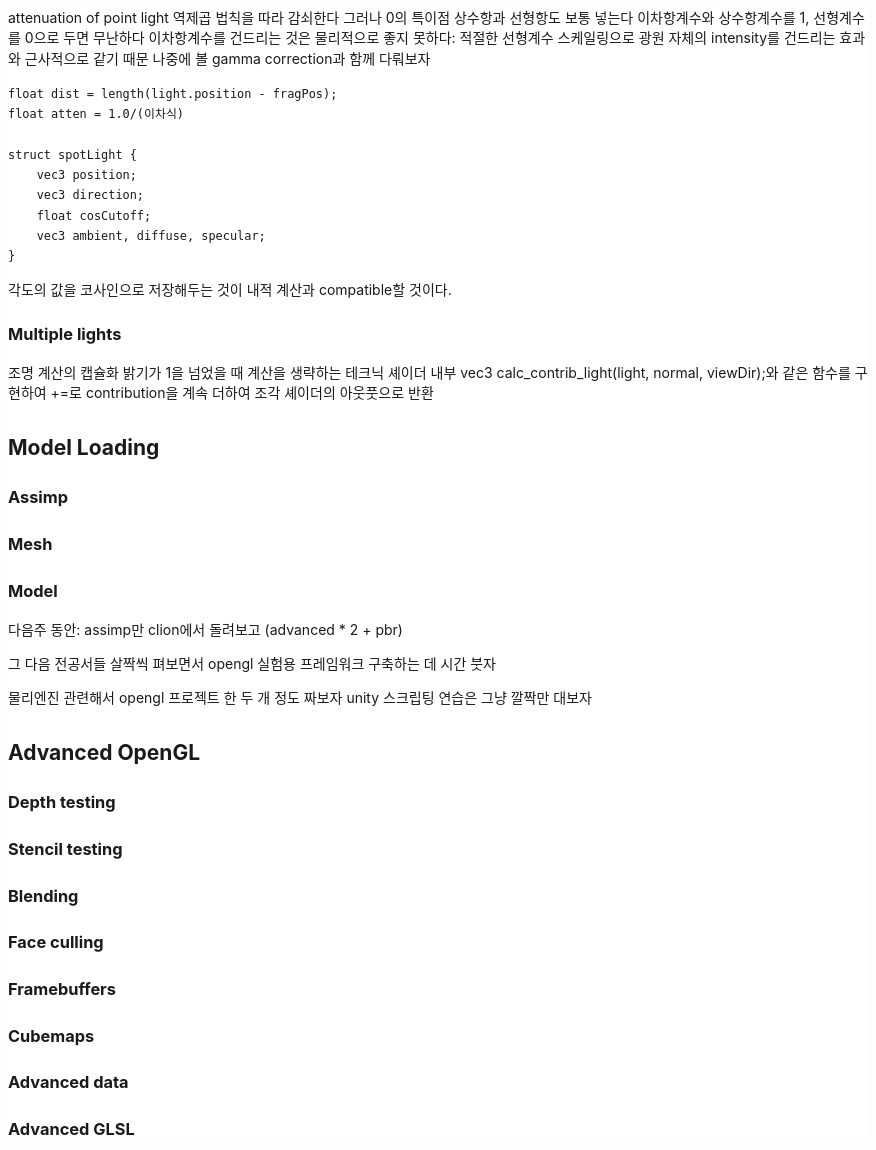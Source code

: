 attenuation of point light
	역제곱 법칙을 따라 감쇠한다
	그러나 0의 특이점 상수항과 선형항도 보통 넣는다
	이차항계수와 상수항계수를 1, 선형계수를 0으로 두면 무난하다
	이차항계수를 건드리는 것은 물리적으로 좋지 못하다: 적절한 선형계수 스케일링으로 광원 자체의 intensity를 건드리는 효과와 근사적으로 같기 때문
나중에 볼 gamma correction과 함께 다뤄보자

	float dist = length(light.position - fragPos);
	float atten = 1.0/(이차식)

	struct spotLight {
		vec3 position;
		vec3 direction;
		float cosCutoff;
		vec3 ambient, diffuse, specular;
	}

각도의 값을 코사인으로 저장해두는 것이 내적 계산과 compatible할 것이다.


### Multiple lights

조명 계산의 캡슐화
밝기가 1을 넘었을 때 계산을 생략하는 테크닉
셰이더 내부 vec3 calc_contrib_light(light, normal, viewDir);와 같은 함수를 구현하여
+=로 contribution을 계속 더하여 조각 셰이더의 아웃풋으로 반환



## Model Loading
### Assimp
### Mesh
### Model



다음주 동안:
assimp만 clion에서 돌려보고 (advanced * 2 + pbr)

그 다음 전공서들 살짝씩 펴보면서
opengl 실험용 프레임워크 구축하는 데 시간 붓자



물리엔진 관련해서 opengl 프로젝트 한 두 개 정도 짜보자
unity 스크립팅 연습은 그냥 깔짝만 대보자










## Advanced OpenGL
### Depth testing
### Stencil testing
### Blending
### Face culling
### Framebuffers
### Cubemaps
### Advanced data
### Advanced GLSL